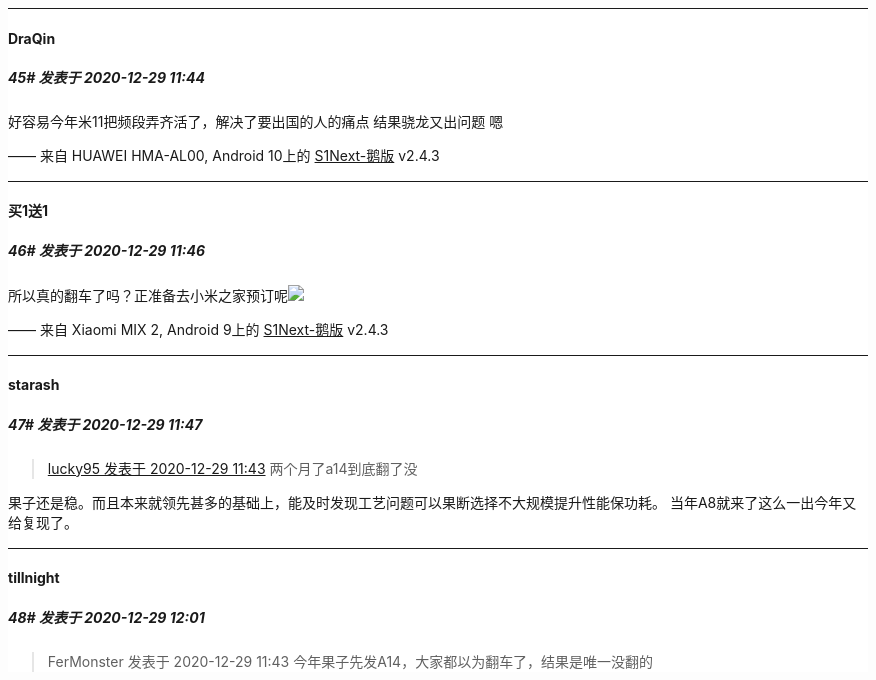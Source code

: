 *****

####  DraQin  
##### 45#       发表于 2020-12-29 11:44




好容易今年米11把频段弄齐活了，解决了要出国的人的痛点
结果骁龙又出问题
嗯

—— 来自 HUAWEI HMA-AL00, Android 10上的 [S1Next-鹅版](https://github.com/ykrank/S1-Next/releases) v2.4.3







*****

####  买1送1  
##### 46#       发表于 2020-12-29 11:46




所以真的翻车了吗？正准备去小米之家预订呢<img src="https://static.saraba1st.com/image/smiley/face2017/004.gif" referrerpolicy="no-referrer">

—— 来自 Xiaomi MIX 2, Android 9上的 [S1Next-鹅版](https://github.com/ykrank/S1-Next/releases) v2.4.3







*****

####  starash  
##### 47#       发表于 2020-12-29 11:47



<blockquote><a href="httphttps://bbs.saraba1st.com/2b/forum.php?mod=redirect&amp;goto=findpost&amp;pid=49876834&amp;ptid=1980094" target="_blank">lucky95 发表于 2020-12-29 11:43</a>
 两个月了a14到底翻了没</blockquote>
果子还是稳。而且本来就领先甚多的基础上，能及时发现工艺问题可以果断选择不大规模提升性能保功耗。
当年A8就来了这么一出今年又给复现了。







*****

####  tillnight  
##### 48#       发表于 2020-12-29 12:01



<blockquote>FerMonster 发表于 2020-12-29 11:43
今年果子先发A14，大家都以为翻车了，结果是唯一没翻的
